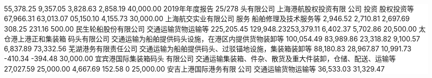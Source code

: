 55,378.25
9,357.05
3,828.63
2,858.19
40,000.00
2019年年度报告
25/278
头有限公司
上海港航股权投资有限
公司
投资
股权投资等
67,966.31
63,013.07
05,150.10
4,155.73
30,000.00
上海航交实业有限公司
服务
船舶修理及技术服务等
2,946.52
2,710.81
2,697.69
308.25
231.16
500.00
民生轮船股份有限公司
交通运输货物运输等
225,205.45
129,948.23253,379.11
6,402.37
5,702.86
20,500.00
太仓港上港正和集装箱
码头有限公司
交通运输为船舶提供码头设施，在港区内提供货物装卸等
100,054.49
83,989.86
23,318.82
9,100.57
6,837.89
73,332.56
芜湖港务有限责任公司
交通运输为船舶提供码头、过驳锚地设施，集装箱装卸等
88,180.83
28,967.87
10,991.73
-410.34
-394.48
30,000.00
宜宾港国际集装箱码头
有限公司
交通运输集装箱、件杂、散货及重大件装卸，仓储、配送、运输等
27,027.59
25,000.00
4,667.69
152.58
0
25,000.00
安吉上港国际港务有限
公司
交通运输货物运输等
36,533.03
31,329.47